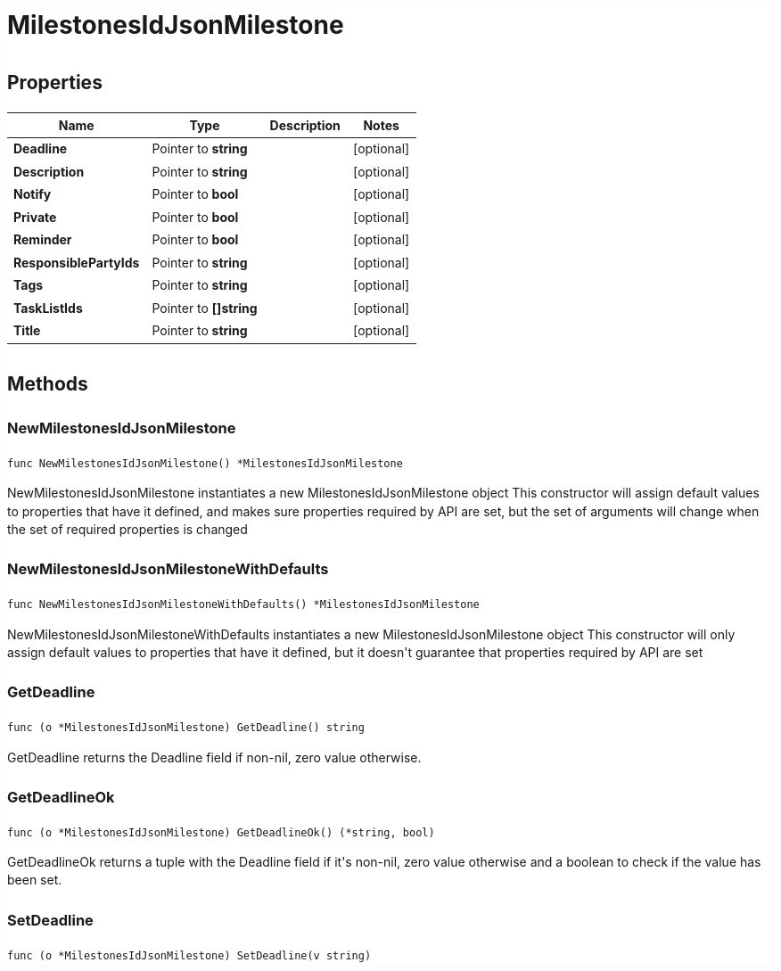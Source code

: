 # MilestonesIdJsonMilestone

## Properties

Name | Type | Description | Notes
------------ | ------------- | ------------- | -------------
**Deadline** | Pointer to **string** |  | [optional] 
**Description** | Pointer to **string** |  | [optional] 
**Notify** | Pointer to **bool** |  | [optional] 
**Private** | Pointer to **bool** |  | [optional] 
**Reminder** | Pointer to **bool** |  | [optional] 
**ResponsiblePartyIds** | Pointer to **string** |  | [optional] 
**Tags** | Pointer to **string** |  | [optional] 
**TaskListIds** | Pointer to **[]string** |  | [optional] 
**Title** | Pointer to **string** |  | [optional] 

## Methods

### NewMilestonesIdJsonMilestone

`func NewMilestonesIdJsonMilestone() *MilestonesIdJsonMilestone`

NewMilestonesIdJsonMilestone instantiates a new MilestonesIdJsonMilestone object
This constructor will assign default values to properties that have it defined,
and makes sure properties required by API are set, but the set of arguments
will change when the set of required properties is changed

### NewMilestonesIdJsonMilestoneWithDefaults

`func NewMilestonesIdJsonMilestoneWithDefaults() *MilestonesIdJsonMilestone`

NewMilestonesIdJsonMilestoneWithDefaults instantiates a new MilestonesIdJsonMilestone object
This constructor will only assign default values to properties that have it defined,
but it doesn't guarantee that properties required by API are set

### GetDeadline

`func (o *MilestonesIdJsonMilestone) GetDeadline() string`

GetDeadline returns the Deadline field if non-nil, zero value otherwise.

### GetDeadlineOk

`func (o *MilestonesIdJsonMilestone) GetDeadlineOk() (*string, bool)`

GetDeadlineOk returns a tuple with the Deadline field if it's non-nil, zero value otherwise
and a boolean to check if the value has been set.

### SetDeadline

`func (o *MilestonesIdJsonMilestone) SetDeadline(v string)`

